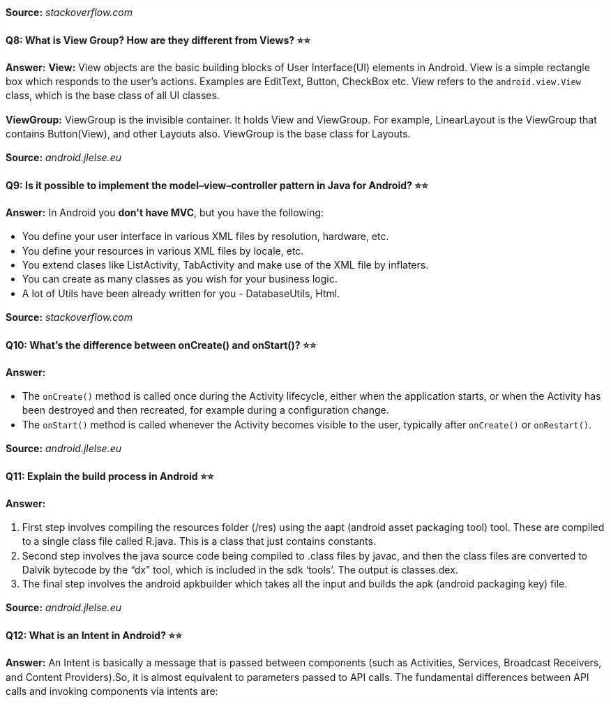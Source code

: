 **Source:** _stackoverflow.com_

#### Q8: What is View Group? How are they different from Views? ⭐⭐
**Answer:**
**View:** View objects are the basic building blocks of User Interface(UI) elements in Android. View is a simple rectangle box which responds to the user’s actions. Examples are EditText, Button, CheckBox etc. View refers to the `android.view.View` class, which is the base class of all UI classes.

**ViewGroup:** ViewGroup is the invisible container. It holds View and ViewGroup. For example, LinearLayout is the ViewGroup that contains Button(View), and other Layouts also. ViewGroup is the base class for Layouts.

**Source:** _android.jlelse.eu_

#### Q9: Is it possible to implement the model–view–controller pattern in Java for Android? ⭐⭐
**Answer:**
In Android you **don't have MVC**, but you have the following:

* You define your user interface in  various XML files by resolution, hardware, etc.
* You define your resources in various XML files by locale, etc.
* You extend clases like ListActivity, TabActivity and make use of the XML file by inflaters.
* You can create as many classes as you wish for your business logic.
* A lot of Utils have been already written for you - DatabaseUtils, Html.

**Source:** _stackoverflow.com_

#### Q10: What’s the difference between onCreate() and onStart()? ⭐⭐
**Answer:**
*   The `onCreate()` method is called once during the Activity lifecycle, either when the application starts, or when the Activity has been destroyed and then recreated, for example during a configuration change.
*   The `onStart()` method is called whenever the Activity becomes visible to the user, typically after `onCreate()` or `onRestart()`.

**Source:** _android.jlelse.eu_

#### Q11: Explain the build process in Android ⭐⭐
**Answer:**
1.  First step involves compiling the resources folder (/res) using the aapt (android asset packaging tool) tool. These are compiled to a single class file called R.java. This is a class that just contains constants.
2.  Second step involves the java source code being compiled to .class files by javac, and then the class files are converted to Dalvik bytecode by the “dx” tool, which is included in the sdk ‘tools’. The output is classes.dex.
3.  The final step involves the android apkbuilder which takes all the input and builds the apk (android packaging key) file.

**Source:** _android.jlelse.eu_

#### Q12: What is an Intent in Android? ⭐⭐
**Answer:**
An Intent is basically a message that is passed between components (such as Activities, Services, Broadcast Receivers, and Content Providers).So, it is almost equivalent to parameters passed to API calls. The fundamental differences between API calls and invoking components via intents are:
